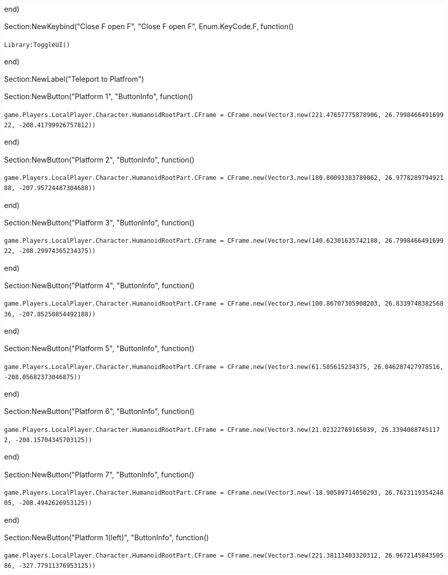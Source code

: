 end)

Section:NewKeybind("Close F open F", "Close F open F", Enum.KeyCode.F, function()

    Library:ToggleUI()

end)

Section:NewLabel("Teleport to Platfrom")

Section:NewButton("Platform 1", "ButtonInfo", function()

    game.Players.LocalPlayer.Character.HumanoidRootPart.CFrame = CFrame.new(Vector3.new(221.47657775878906, 26.799846649169922, -208.41799926757812))

end)

Section:NewButton("Platform 2", "ButtonInfo", function()

    game.Players.LocalPlayer.Character.HumanoidRootPart.CFrame = CFrame.new(Vector3.new(180.80093383789062, 26.977828979492188, -207.95724487304688))

end)

Section:NewButton("Platform 3", "ButtonInfo", function()

    game.Players.LocalPlayer.Character.HumanoidRootPart.CFrame = CFrame.new(Vector3.new(140.62301635742188, 26.799846649169922, -208.29974365234375))

end)

Section:NewButton("Platform 4", "ButtonInfo", function()

    game.Players.LocalPlayer.Character.HumanoidRootPart.CFrame = CFrame.new(Vector3.new(100.86707305908203, 26.833974838256836, -207.85250854492188))

end)

Section:NewButton("Platform 5", "ButtonInfo", function()

    game.Players.LocalPlayer.Character.HumanoidRootPart.CFrame = CFrame.new(Vector3.new(61.505615234375, 26.046207427978516, -208.05682373046875))

end)

Section:NewButton("Platform 6", "ButtonInfo", function()

    game.Players.LocalPlayer.Character.HumanoidRootPart.CFrame = CFrame.new(Vector3.new(21.02322769165039, 26.33940887451172, -208.15704345703125))

end)

Section:NewButton("Platform 7", "ButtonInfo", function()

    game.Players.LocalPlayer.Character.HumanoidRootPart.CFrame = CFrame.new(Vector3.new(-18.90589714050293, 26.762311935424805, -208.4942626953125))

end)

Section:NewButton("Platform 1(left)", "ButtonInfo", function()

    game.Players.LocalPlayer.Character.HumanoidRootPart.CFrame = CFrame.new(Vector3.new(221.38113403320312, 26.967214584350586, -327.77911376953125))
